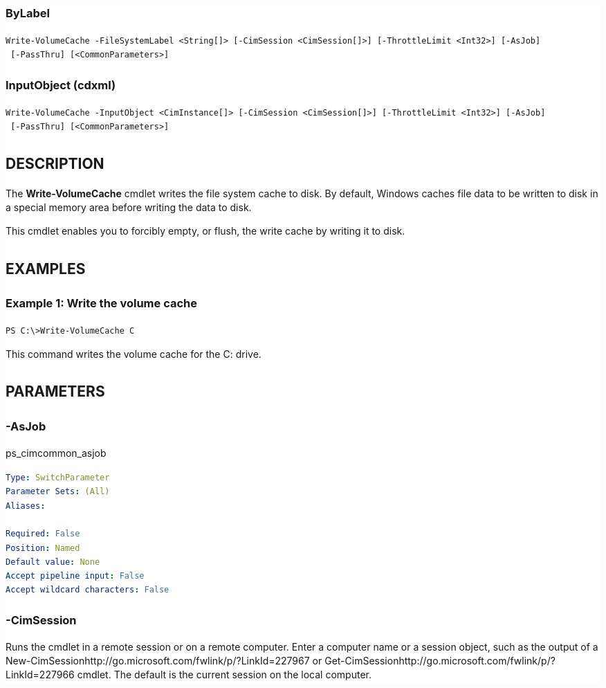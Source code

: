 ### ByLabel
```
Write-VolumeCache -FileSystemLabel <String[]> [-CimSession <CimSession[]>] [-ThrottleLimit <Int32>] [-AsJob]
 [-PassThru] [<CommonParameters>]
```

### InputObject (cdxml)
```
Write-VolumeCache -InputObject <CimInstance[]> [-CimSession <CimSession[]>] [-ThrottleLimit <Int32>] [-AsJob]
 [-PassThru] [<CommonParameters>]
```

## DESCRIPTION
The **Write-VolumeCache** cmdlet writes the file system cache to disk.
By default, Windows caches file data to be written to disk in a special memory area before writing the data to disk.

This cmdlet enables you to forcibly empty, or flush, the write cache by writing it to disk.

## EXAMPLES

### Example 1: Write the volume cache
```
PS C:\>Write-VolumeCache C
```

This command writes the volume cache for the C: drive.

## PARAMETERS

### -AsJob
ps_cimcommon_asjob

```yaml
Type: SwitchParameter
Parameter Sets: (All)
Aliases: 

Required: False
Position: Named
Default value: None
Accept pipeline input: False
Accept wildcard characters: False
```

### -CimSession
Runs the cmdlet in a remote session or on a remote computer.
Enter a computer name or a session object, such as the output of a New-CimSessionhttp://go.microsoft.com/fwlink/p/?LinkId=227967 or Get-CimSessionhttp://go.microsoft.com/fwlink/p/?LinkId=227966 cmdlet.
The default is the current session on the local computer.
